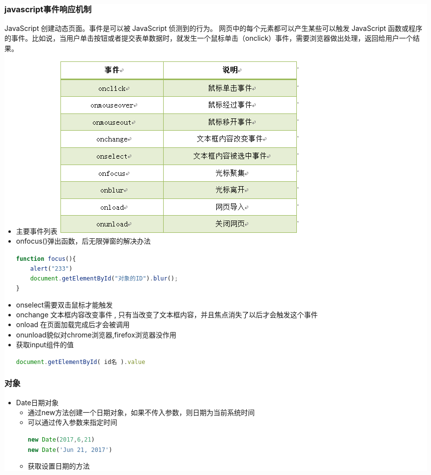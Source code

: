 ### javascript事件响应机制
JavaScript 创建动态页面。事件是可以被 JavaScript 侦测到的行为。 网页中的每个元素都可以产生某些可以触发 JavaScript 函数或程序的事件。比如说，当用户单击按钮或者提交表单数据时，就发生一个鼠标单击（onclick）事件，需要浏览器做出处理，返回给用户一个结果。
+ 主要事件列表
	![](/img/post/170806javascript/7.jpg)
+ onfocus()弹出函数，后无限弹窗的解决办法
	```javascript
    function focus(){
    	alert("233")
        document.getElementById("对象的ID").blur();
    }
    ```
+ onselect需要双击鼠标才能触发
+ onchange 文本框内容改变事件 , 只有当改变了文本框内容，并且焦点消失了以后才会触发这个事件
+ onload 在页面加载完成后才会被调用
+ onunload貌似对chrome浏览器,firefox浏览器没作用
+ 获取input组件的值
	```javascript
    document.getElementById( id名 ).value
    ```

### 对象
+ Date日期对象
	+ 通过new方法创建一个日期对象，如果不传入参数，则日期为当前系统时间
	+ 可以通过传入参数来指定时间
		```javascript
        new Date(2017,6,21)
        new Date('Jun 21, 2017')
        ```
	+ 获取设置日期的方法